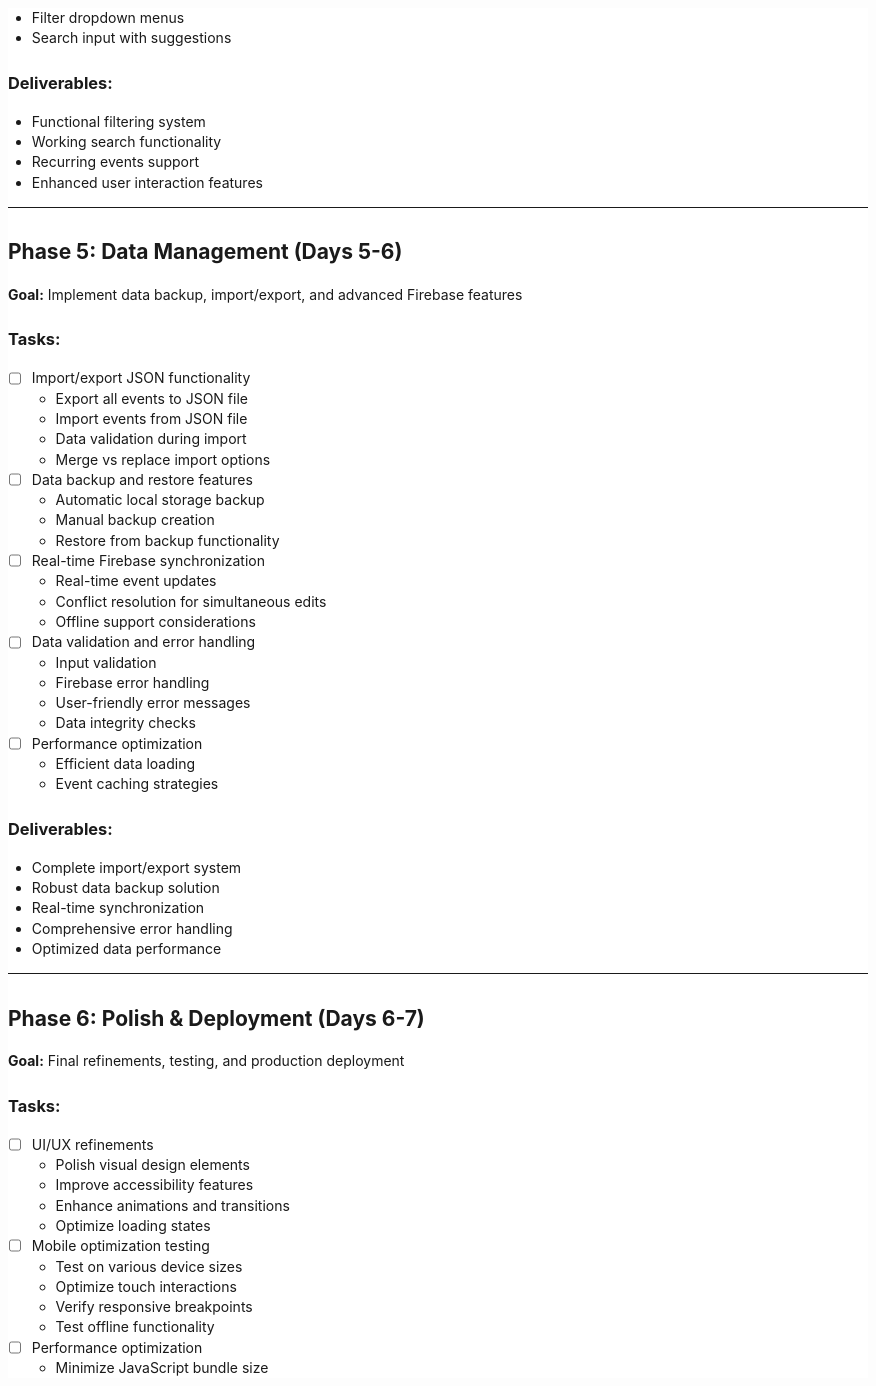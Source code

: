   - Filter dropdown menus
  - Search input with suggestions

### Deliverables:
- Functional filtering system
- Working search functionality
- Recurring events support
- Enhanced user interaction features

---

## Phase 5: Data Management (Days 5-6)
**Goal:** Implement data backup, import/export, and advanced Firebase features

### Tasks:
- [ ] Import/export JSON functionality
  - Export all events to JSON file
  - Import events from JSON file
  - Data validation during import
  - Merge vs replace import options
- [ ] Data backup and restore features
  - Automatic local storage backup
  - Manual backup creation
  - Restore from backup functionality
- [ ] Real-time Firebase synchronization
  - Real-time event updates
  - Conflict resolution for simultaneous edits
  - Offline support considerations
- [ ] Data validation and error handling
  - Input validation
  - Firebase error handling
  - User-friendly error messages
  - Data integrity checks
- [ ] Performance optimization
  - Efficient data loading
  - Event caching strategies

### Deliverables:
- Complete import/export system
- Robust data backup solution
- Real-time synchronization
- Comprehensive error handling
- Optimized data performance

---

## Phase 6: Polish & Deployment (Days 6-7)
**Goal:** Final refinements, testing, and production deployment

### Tasks:
- [ ] UI/UX refinements
  - Polish visual design elements
  - Improve accessibility features
  - Enhance animations and transitions
  - Optimize loading states
- [ ] Mobile optimization testing
  - Test on various device sizes
  - Optimize touch interactions
  - Verify responsive breakpoints
  - Test offline functionality
- [ ] Performance optimization
  - Minimize JavaScript bundle size